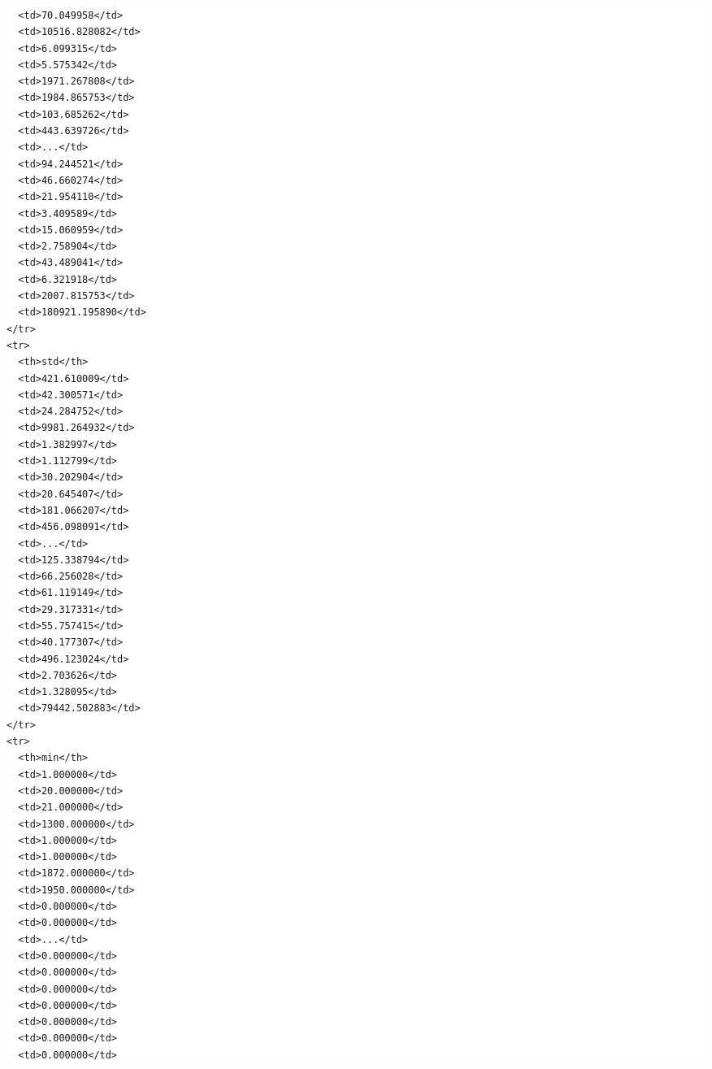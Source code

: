       <td>70.049958</td>
      <td>10516.828082</td>
      <td>6.099315</td>
      <td>5.575342</td>
      <td>1971.267808</td>
      <td>1984.865753</td>
      <td>103.685262</td>
      <td>443.639726</td>
      <td>...</td>
      <td>94.244521</td>
      <td>46.660274</td>
      <td>21.954110</td>
      <td>3.409589</td>
      <td>15.060959</td>
      <td>2.758904</td>
      <td>43.489041</td>
      <td>6.321918</td>
      <td>2007.815753</td>
      <td>180921.195890</td>
    </tr>
    <tr>
      <th>std</th>
      <td>421.610009</td>
      <td>42.300571</td>
      <td>24.284752</td>
      <td>9981.264932</td>
      <td>1.382997</td>
      <td>1.112799</td>
      <td>30.202904</td>
      <td>20.645407</td>
      <td>181.066207</td>
      <td>456.098091</td>
      <td>...</td>
      <td>125.338794</td>
      <td>66.256028</td>
      <td>61.119149</td>
      <td>29.317331</td>
      <td>55.757415</td>
      <td>40.177307</td>
      <td>496.123024</td>
      <td>2.703626</td>
      <td>1.328095</td>
      <td>79442.502883</td>
    </tr>
    <tr>
      <th>min</th>
      <td>1.000000</td>
      <td>20.000000</td>
      <td>21.000000</td>
      <td>1300.000000</td>
      <td>1.000000</td>
      <td>1.000000</td>
      <td>1872.000000</td>
      <td>1950.000000</td>
      <td>0.000000</td>
      <td>0.000000</td>
      <td>...</td>
      <td>0.000000</td>
      <td>0.000000</td>
      <td>0.000000</td>
      <td>0.000000</td>
      <td>0.000000</td>
      <td>0.000000</td>
      <td>0.000000</td>